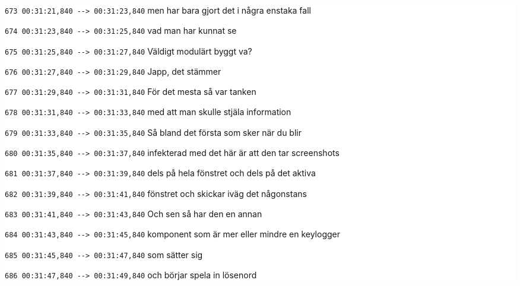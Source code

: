 

`673 00:31:21,840 --> 00:31:23,840`
men har bara gjort det i några enstaka fall



`674 00:31:23,840 --> 00:31:25,840`
vad man har kunnat se



`675 00:31:25,840 --> 00:31:27,840`
Väldigt modulärt byggt va?



`676 00:31:27,840 --> 00:31:29,840`
Japp, det stämmer



`677 00:31:29,840 --> 00:31:31,840`
För det mesta så var tanken



`678 00:31:31,840 --> 00:31:33,840`
med att man skulle stjäla information



`679 00:31:33,840 --> 00:31:35,840`
Så bland det första som sker när du blir



`680 00:31:35,840 --> 00:31:37,840`
infekterad med det här är att den tar screenshots



`681 00:31:37,840 --> 00:31:39,840`
dels på hela fönstret och dels på det aktiva



`682 00:31:39,840 --> 00:31:41,840`
fönstret och skickar iväg det någonstans



`683 00:31:41,840 --> 00:31:43,840`
Och sen så har den en annan



`684 00:31:43,840 --> 00:31:45,840`
komponent som är mer eller mindre en keylogger



`685 00:31:45,840 --> 00:31:47,840`
som sätter sig



`686 00:31:47,840 --> 00:31:49,840`
och börjar spela in lösenord
